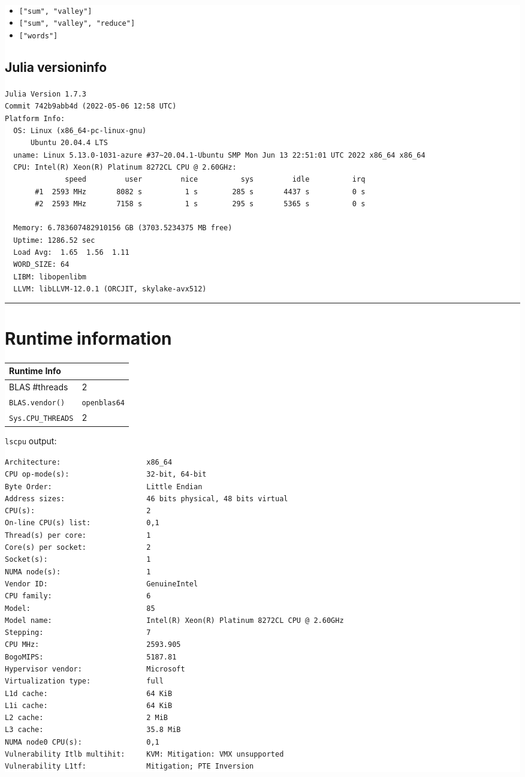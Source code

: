- `["sum", "valley"]`
- `["sum", "valley", "reduce"]`
- `["words"]`

## Julia versioninfo
```
Julia Version 1.7.3
Commit 742b9abb4d (2022-05-06 12:58 UTC)
Platform Info:
  OS: Linux (x86_64-pc-linux-gnu)
      Ubuntu 20.04.4 LTS
  uname: Linux 5.13.0-1031-azure #37~20.04.1-Ubuntu SMP Mon Jun 13 22:51:01 UTC 2022 x86_64 x86_64
  CPU: Intel(R) Xeon(R) Platinum 8272CL CPU @ 2.60GHz: 
              speed         user         nice          sys         idle          irq
       #1  2593 MHz       8082 s          1 s        285 s       4437 s          0 s
       #2  2593 MHz       7158 s          1 s        295 s       5365 s          0 s
       
  Memory: 6.783607482910156 GB (3703.5234375 MB free)
  Uptime: 1286.52 sec
  Load Avg:  1.65  1.56  1.11
  WORD_SIZE: 64
  LIBM: libopenlibm
  LLVM: libLLVM-12.0.1 (ORCJIT, skylake-avx512)
```

---
# Runtime information
| Runtime Info | |
|:--|:--|
| BLAS #threads | 2 |
| `BLAS.vendor()` | `openblas64` |
| `Sys.CPU_THREADS` | 2 |

`lscpu` output:

    Architecture:                    x86_64
    CPU op-mode(s):                  32-bit, 64-bit
    Byte Order:                      Little Endian
    Address sizes:                   46 bits physical, 48 bits virtual
    CPU(s):                          2
    On-line CPU(s) list:             0,1
    Thread(s) per core:              1
    Core(s) per socket:              2
    Socket(s):                       1
    NUMA node(s):                    1
    Vendor ID:                       GenuineIntel
    CPU family:                      6
    Model:                           85
    Model name:                      Intel(R) Xeon(R) Platinum 8272CL CPU @ 2.60GHz
    Stepping:                        7
    CPU MHz:                         2593.905
    BogoMIPS:                        5187.81
    Hypervisor vendor:               Microsoft
    Virtualization type:             full
    L1d cache:                       64 KiB
    L1i cache:                       64 KiB
    L2 cache:                        2 MiB
    L3 cache:                        35.8 MiB
    NUMA node0 CPU(s):               0,1
    Vulnerability Itlb multihit:     KVM: Mitigation: VMX unsupported
    Vulnerability L1tf:              Mitigation; PTE Inversion